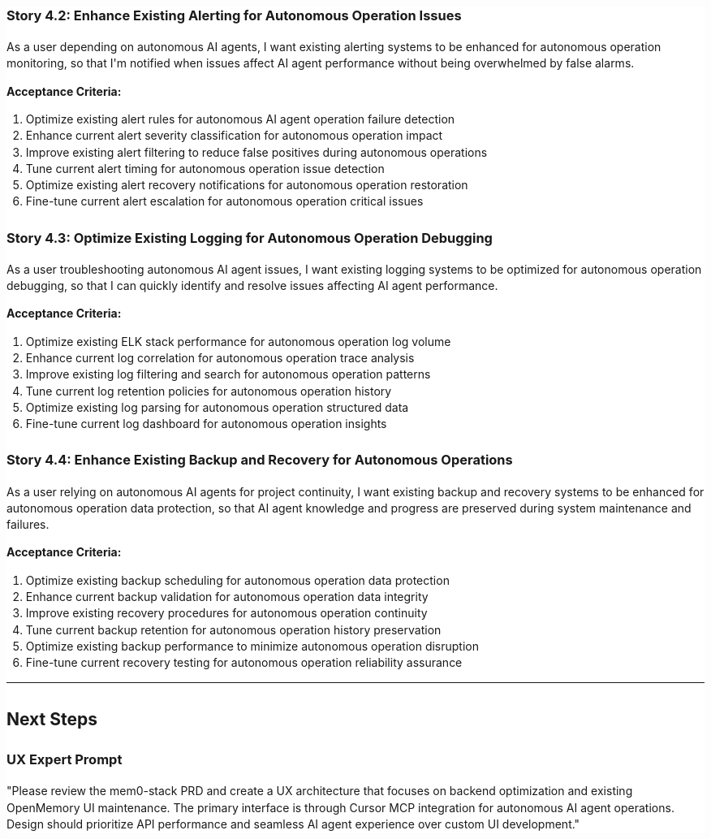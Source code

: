 ### Story 4.2: Enhance Existing Alerting for Autonomous Operation Issues
As a user depending on autonomous AI agents,
I want existing alerting systems to be enhanced for autonomous operation monitoring,
so that I'm notified when issues affect AI agent performance without being overwhelmed by false alarms.

**Acceptance Criteria:**
1. Optimize existing alert rules for autonomous AI agent operation failure detection
2. Enhance current alert severity classification for autonomous operation impact
3. Improve existing alert filtering to reduce false positives during autonomous operations
4. Tune current alert timing for autonomous operation issue detection
5. Optimize existing alert recovery notifications for autonomous operation restoration
6. Fine-tune current alert escalation for autonomous operation critical issues

### Story 4.3: Optimize Existing Logging for Autonomous Operation Debugging
As a user troubleshooting autonomous AI agent issues,
I want existing logging systems to be optimized for autonomous operation debugging,
so that I can quickly identify and resolve issues affecting AI agent performance.

**Acceptance Criteria:**
1. Optimize existing ELK stack performance for autonomous operation log volume
2. Enhance current log correlation for autonomous operation trace analysis
3. Improve existing log filtering and search for autonomous operation patterns
4. Tune current log retention policies for autonomous operation history
5. Optimize existing log parsing for autonomous operation structured data
6. Fine-tune current log dashboard for autonomous operation insights

### Story 4.4: Enhance Existing Backup and Recovery for Autonomous Operations
As a user relying on autonomous AI agents for project continuity,
I want existing backup and recovery systems to be enhanced for autonomous operation data protection,
so that AI agent knowledge and progress are preserved during system maintenance and failures.

**Acceptance Criteria:**
1. Optimize existing backup scheduling for autonomous operation data protection
2. Enhance current backup validation for autonomous operation data integrity
3. Improve existing recovery procedures for autonomous operation continuity
4. Tune current backup retention for autonomous operation history preservation
5. Optimize existing backup performance to minimize autonomous operation disruption
6. Fine-tune current recovery testing for autonomous operation reliability assurance

---

## Next Steps

### UX Expert Prompt
"Please review the mem0-stack PRD and create a UX architecture that focuses on backend optimization and existing OpenMemory UI maintenance. The primary interface is through Cursor MCP integration for autonomous AI agent operations. Design should prioritize API performance and seamless AI agent experience over custom UI development."
